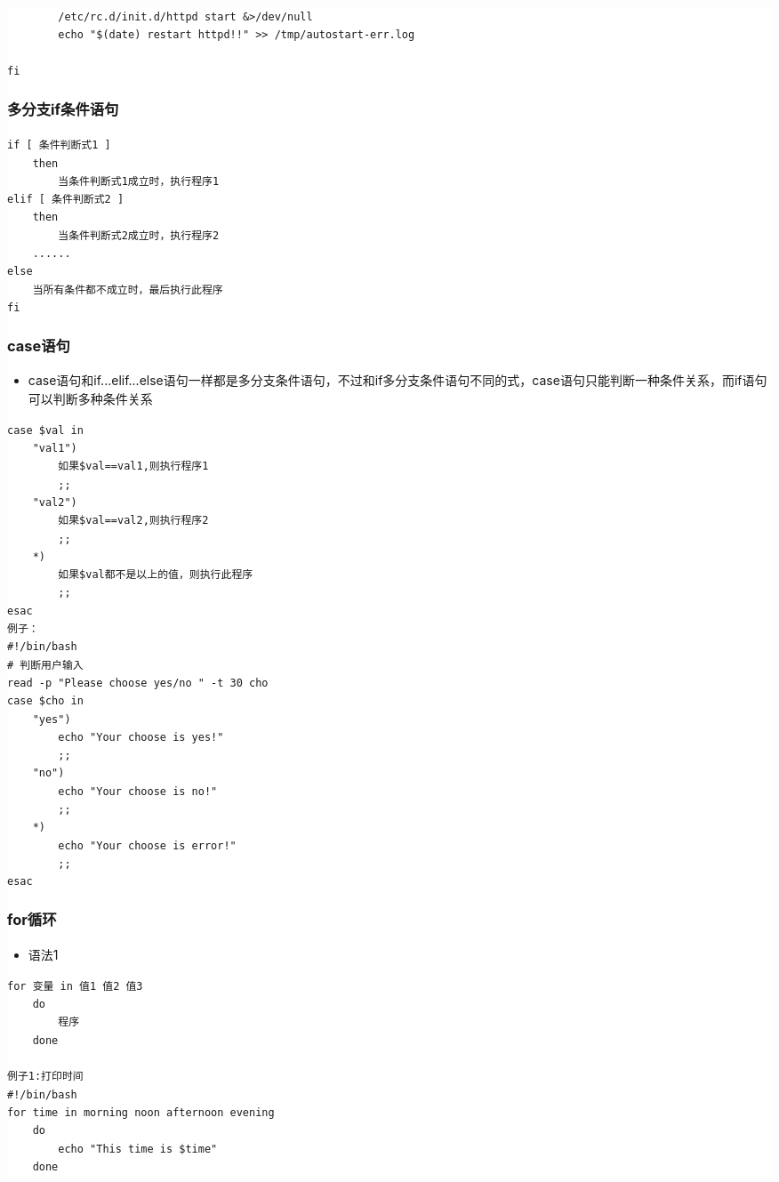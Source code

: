 ```shell script
        /etc/rc.d/init.d/httpd start &>/dev/null
        echo "$(date) restart httpd!!" >> /tmp/autostart-err.log

fi
```
### 多分支if条件语句
```shell script
if [ 条件判断式1 ]
    then
        当条件判断式1成立时，执行程序1
elif [ 条件判断式2 ]
    then
        当条件判断式2成立时，执行程序2
    ......
else
    当所有条件都不成立时，最后执行此程序
fi
```
### case语句
-  case语句和if...elif...else语句一样都是多分支条件语句，不过和if多分支条件语句不同的式，case语句只能判断一种条件关系，而if语句可以判断多种条件关系
```shell script
case $val in
    "val1")
        如果$val==val1,则执行程序1
        ;;
    "val2")
        如果$val==val2,则执行程序2
        ;;
    *)
        如果$val都不是以上的值，则执行此程序
        ;;
esac
例子：
#!/bin/bash
# 判断用户输入
read -p "Please choose yes/no " -t 30 cho
case $cho in 
    "yes")
        echo "Your choose is yes!"
        ;;
    "no")
        echo "Your choose is no!"
        ;;
    *)
        echo "Your choose is error!"
        ;;
esac
```
### for循环
- 语法1
```shell script
for 变量 in 值1 值2 值3
    do
        程序
    done

例子1:打印时间
#!/bin/bash
for time in morning noon afternoon evening
    do
        echo "This time is $time"
    done
```